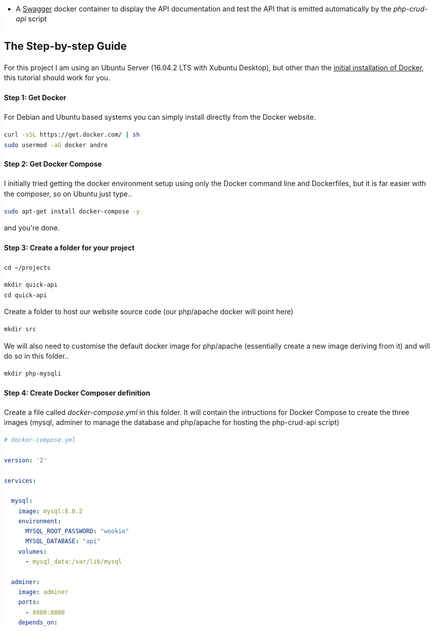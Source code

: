 - A [Swagger](https://hub.docker.com/r/swaggerapi/swagger-ui/) docker container to display the API documentation and test the API that is emitted automatically by the *php-crud-api* script


## The Step-by-step Guide

For this project I am using an Ubuntu Server (16.04.2 LTS with Xubuntu Desktop), but other than the [initial installation of Docker](https://docs.docker.com/engine/installation/), this tutorial should work for you.

#### Step 1: Get Docker
For Debian and Ubuntu based systems you can simply install directly from the Docker website.

```bash
curl -sSL https://get.docker.com/ | sh
sudo usermod -aG docker andre
```
#### Step 2: Get Docker Compose
I initially tried getting the docker environment setup using only the Docker command line and Dockerfiles, but it is far easier with the composer, so on Ubuntu just type..

```bash
sudo apt-get install docker-compose -y
```
and you're done.
#### Step 3: Create a folder for your project
```
cd ~/projects
```
```
mkdir quick-api
cd quick-api
```
Create a folder to host our website source code (our php/apache docker will point here)
```
mkdir src
```
We will also need to customise the default docker image for php/apache (essentially create a new image deriving from it) and will do so in this folder..
```
mkdir php-mysqli
```
#### Step 4: Create Docker Composer definition
Create a file called *docker-compose.yml* in this folder. It will contain the intructions for Docker Compose to create the three images (mysql, adminer to manage the database and php/apache for hosting the php-crud-api script)
```yaml
# docker-compose.yml

version: '2'

services:

  mysql:
    image: mysql:8.0.2
    environment:
      MYSQL_ROOT_PASSWORD: "wookie"
      MYSQL_DATABASE: "api"
    volumes:
      - mysql_data:/var/lib/mysql

  adminer:
    image: adminer
    ports:
      - 8080:8080
    depends_on:
```